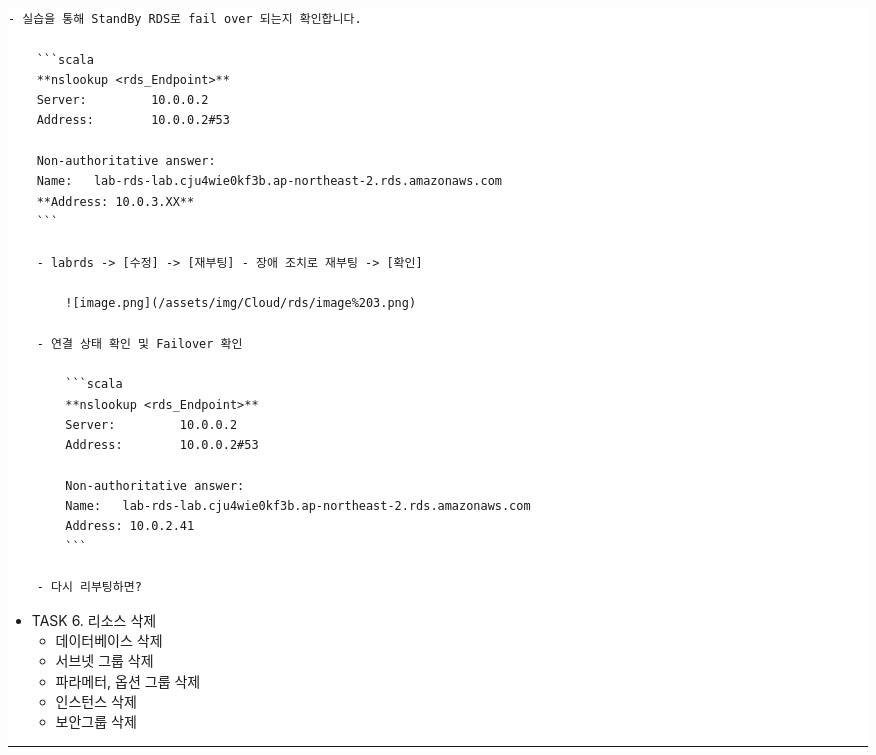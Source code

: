     - 실습을 통해 StandBy RDS로 fail over 되는지 확인합니다.
        
        ```scala
        **nslookup <rds_Endpoint>**
        Server:         10.0.0.2
        Address:        10.0.0.2#53
        
        Non-authoritative answer:
        Name:   lab-rds-lab.cju4wie0kf3b.ap-northeast-2.rds.amazonaws.com
        **Address: 10.0.3.XX**
        ```
        
        - labrds -> [수정] -> [재부팅] - 장애 조치로 재부팅 -> [확인]
            
            ![image.png](/assets/img/Cloud/rds/image%203.png)
            
        - 연결 상태 확인 및 Failover 확인
            
            ```scala
            **nslookup <rds_Endpoint>**
            Server:         10.0.0.2
            Address:        10.0.0.2#53
            
            Non-authoritative answer:
            Name:   lab-rds-lab.cju4wie0kf3b.ap-northeast-2.rds.amazonaws.com
            Address: 10.0.2.41
            ```
            
        - 다시 리부팅하면?
    
- TASK 6. 리소스 삭제
    - 데이터베이스 삭제
    - 서브넷 그룹 삭제
    - 파라메터, 옵션 그룹 삭제
    - 인스턴스 삭제
    - 보안그룹 삭제

---